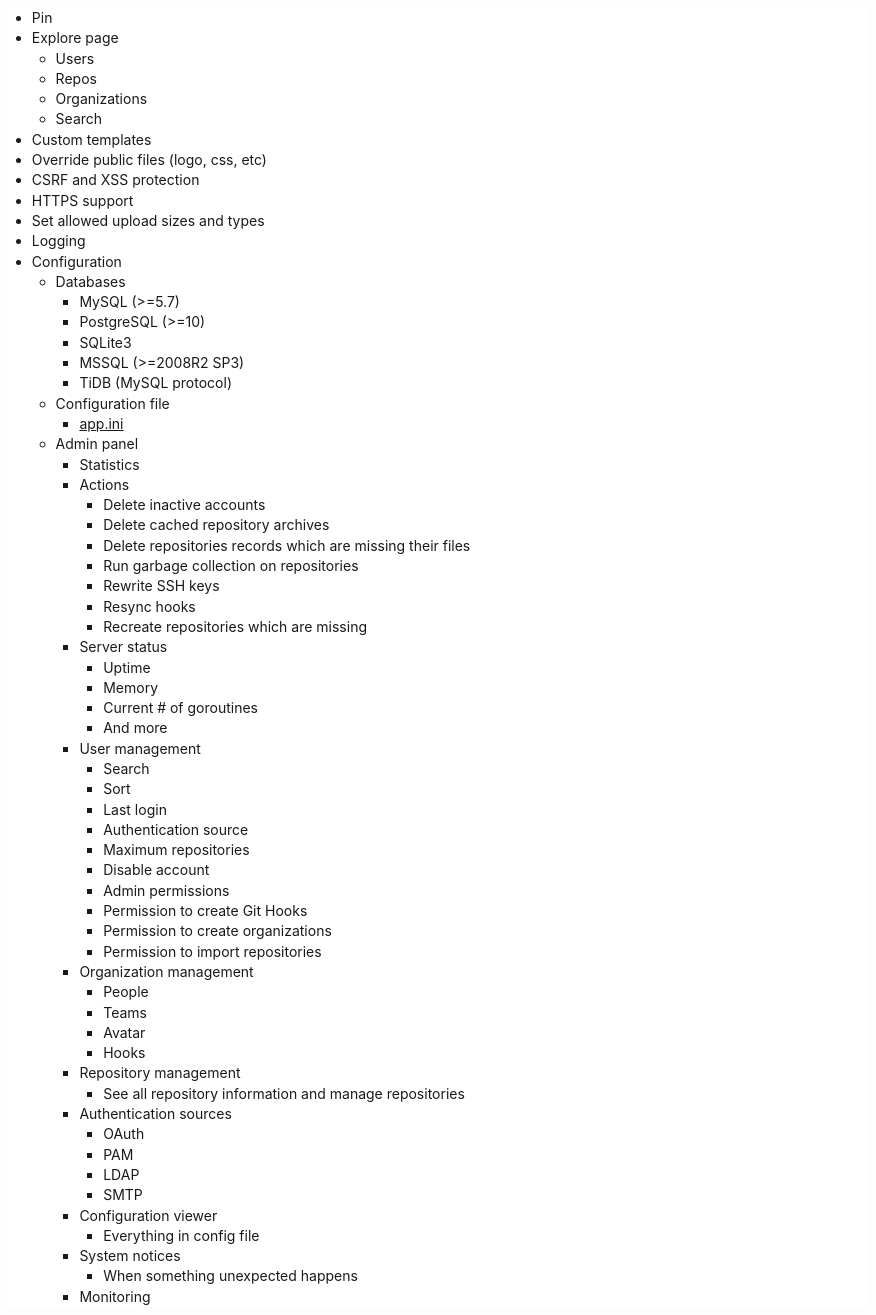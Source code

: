   - Pin
- Explore page
  - Users
  - Repos
  - Organizations
  - Search
- Custom templates
- Override public files (logo, css, etc)
- CSRF and XSS protection
- HTTPS support
- Set allowed upload sizes and types
- Logging
- Configuration
  - Databases
    - MySQL (>=5.7)
    - PostgreSQL (>=10)
    - SQLite3
    - MSSQL (>=2008R2 SP3)
    - TiDB (MySQL protocol)
  - Configuration file
    - [app.ini](https://github.com/git3protocol/gitea/blob/main/custom/conf/app.example.ini)
  - Admin panel
    - Statistics
    - Actions
      - Delete inactive accounts
      - Delete cached repository archives
      - Delete repositories records which are missing their files
      - Run garbage collection on repositories
      - Rewrite SSH keys
      - Resync hooks
      - Recreate repositories which are missing
    - Server status
      - Uptime
      - Memory
      - Current # of goroutines
      - And more
    - User management
      - Search
      - Sort
      - Last login
      - Authentication source
      - Maximum repositories
      - Disable account
      - Admin permissions
      - Permission to create Git Hooks
      - Permission to create organizations
      - Permission to import repositories
    - Organization management
      - People
      - Teams
      - Avatar
      - Hooks
    - Repository management
      - See all repository information and manage repositories
    - Authentication sources
      - OAuth
      - PAM
      - LDAP
      - SMTP
    - Configuration viewer
      - Everything in config file
    - System notices
      - When something unexpected happens
    - Monitoring
